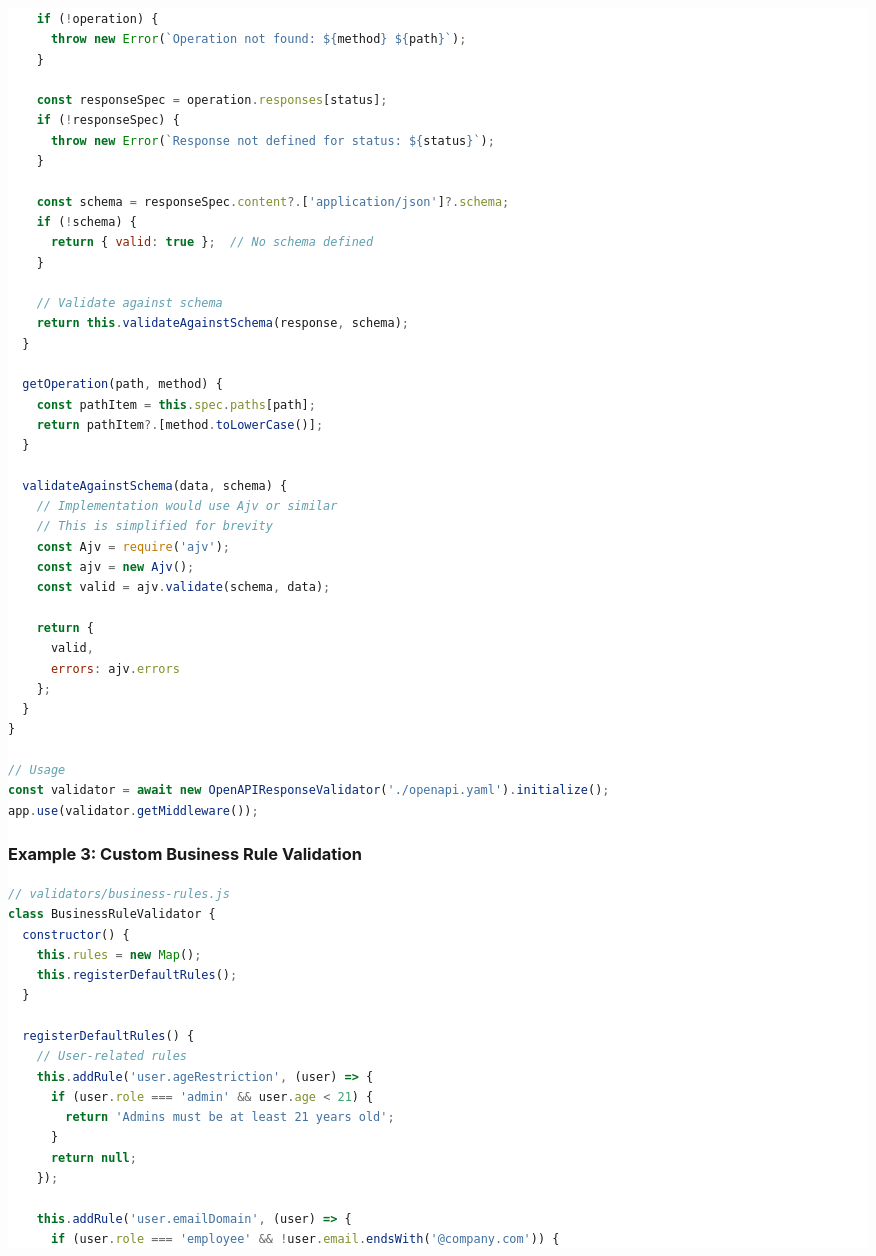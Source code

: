 ```javascript
    if (!operation) {
      throw new Error(`Operation not found: ${method} ${path}`);
    }

    const responseSpec = operation.responses[status];
    if (!responseSpec) {
      throw new Error(`Response not defined for status: ${status}`);
    }

    const schema = responseSpec.content?.['application/json']?.schema;
    if (!schema) {
      return { valid: true };  // No schema defined
    }

    // Validate against schema
    return this.validateAgainstSchema(response, schema);
  }

  getOperation(path, method) {
    const pathItem = this.spec.paths[path];
    return pathItem?.[method.toLowerCase()];
  }

  validateAgainstSchema(data, schema) {
    // Implementation would use Ajv or similar
    // This is simplified for brevity
    const Ajv = require('ajv');
    const ajv = new Ajv();
    const valid = ajv.validate(schema, data);

    return {
      valid,
      errors: ajv.errors
    };
  }
}

// Usage
const validator = await new OpenAPIResponseValidator('./openapi.yaml').initialize();
app.use(validator.getMiddleware());
```

### Example 3: Custom Business Rule Validation

```javascript
// validators/business-rules.js
class BusinessRuleValidator {
  constructor() {
    this.rules = new Map();
    this.registerDefaultRules();
  }

  registerDefaultRules() {
    // User-related rules
    this.addRule('user.ageRestriction', (user) => {
      if (user.role === 'admin' && user.age < 21) {
        return 'Admins must be at least 21 years old';
      }
      return null;
    });

    this.addRule('user.emailDomain', (user) => {
      if (user.role === 'employee' && !user.email.endsWith('@company.com')) {
```